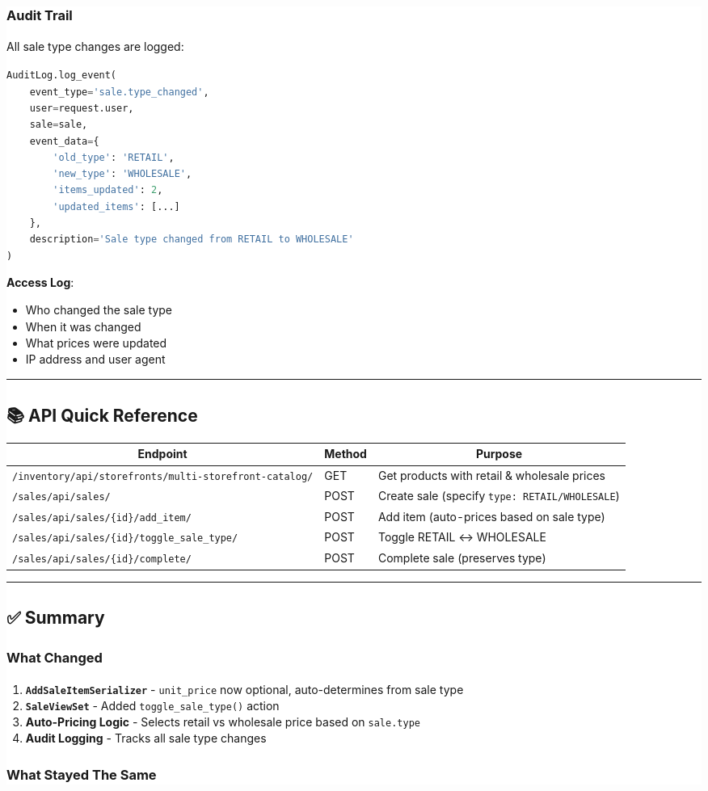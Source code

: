 ### Audit Trail

All sale type changes are logged:
```python
AuditLog.log_event(
    event_type='sale.type_changed',
    user=request.user,
    sale=sale,
    event_data={
        'old_type': 'RETAIL',
        'new_type': 'WHOLESALE',
        'items_updated': 2,
        'updated_items': [...]
    },
    description='Sale type changed from RETAIL to WHOLESALE'
)
```

**Access Log**:
- Who changed the sale type
- When it was changed
- What prices were updated
- IP address and user agent

---

## 📚 API Quick Reference

| Endpoint | Method | Purpose |
|----------|--------|---------|
| `/inventory/api/storefronts/multi-storefront-catalog/` | GET | Get products with retail & wholesale prices |
| `/sales/api/sales/` | POST | Create sale (specify `type: RETAIL/WHOLESALE`) |
| `/sales/api/sales/{id}/add_item/` | POST | Add item (auto-prices based on sale type) |
| `/sales/api/sales/{id}/toggle_sale_type/` | POST | Toggle RETAIL ↔ WHOLESALE |
| `/sales/api/sales/{id}/complete/` | POST | Complete sale (preserves type) |

---

## ✅ Summary

### What Changed

1. **`AddSaleItemSerializer`** - `unit_price` now optional, auto-determines from sale type
2. **`SaleViewSet`** - Added `toggle_sale_type()` action
3. **Auto-Pricing Logic** - Selects retail vs wholesale price based on `sale.type`
4. **Audit Logging** - Tracks all sale type changes

### What Stayed The Same
